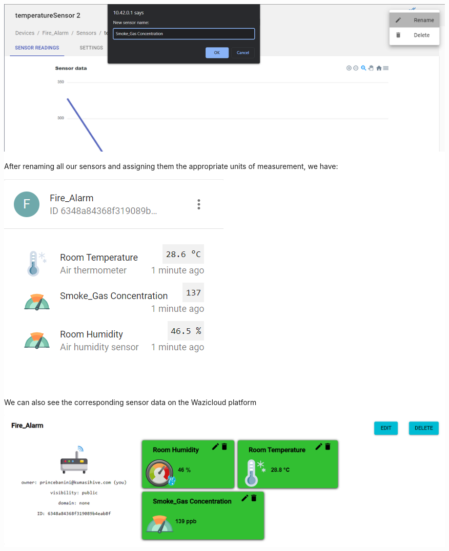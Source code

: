 ![Remaning Smoke Sensor](./media/smoke_val.png)

After renaming all our sensors and assigning them the appropriate units of measurement, we have:

![Gateway Sensors Display](./media/gateway_val.png)

We can also see the corresponding sensor data on the Wazicloud platform

![Wazicloud Sensors Display](./media/wazicloudv2.png)
